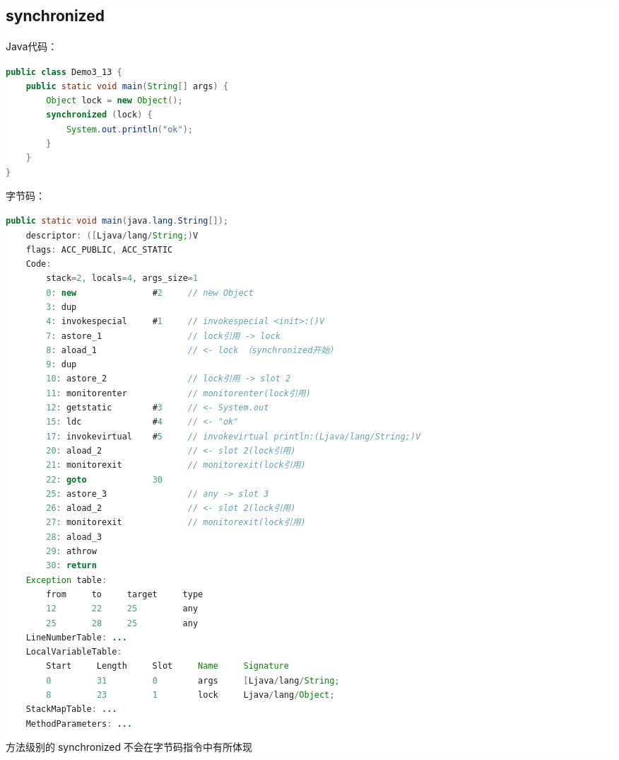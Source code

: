## synchronized

Java代码：

```java
public class Demo3_13 {
    public static void main(String[] args) {
        Object lock = new Object();
        synchronized (lock) {
            System.out.println("ok");
        }
    }
}
```


字节码：

```java
public static void main(java.lang.String[]);
    descriptor: ([Ljava/lang/String;)V
    flags: ACC_PUBLIC, ACC_STATIC
    Code:
        stack=2, locals=4, args_size=1
        0: new               #2     // new Object
        3: dup
        4: invokespecial     #1     // invokespecial <init>:()V
        7: astore_1                 // lock引用 -> lock
        8: aload_1                  // <- lock （synchronized开始）
        9: dup
        10: astore_2                // lock引用 -> slot 2
        11: monitorenter            // monitorenter(lock引用)
        12: getstatic        #3     // <- System.out
        15: ldc              #4     // <- "ok"
        17: invokevirtual    #5     // invokevirtual println:(Ljava/lang/String;)V
        20: aload_2                 // <- slot 2(lock引用)
        21: monitorexit             // monitorexit(lock引用)
        22: goto             30
        25: astore_3                // any -> slot 3
        26: aload_2                 // <- slot 2(lock引用)
        27: monitorexit             // monitorexit(lock引用)
        28: aload_3
        29: athrow
        30: return
    Exception table:
        from     to     target     type
        12       22     25         any
        25       28     25         any
    LineNumberTable: ...
    LocalVariableTable:
        Start     Length     Slot     Name     Signature
        0         31         0        args     [Ljava/lang/String;
        8         23         1        lock     Ljava/lang/Object;
    StackMapTable: ...
    MethodParameters: ...
```

方法级别的 synchronized 不会在字节码指令中有所体现
